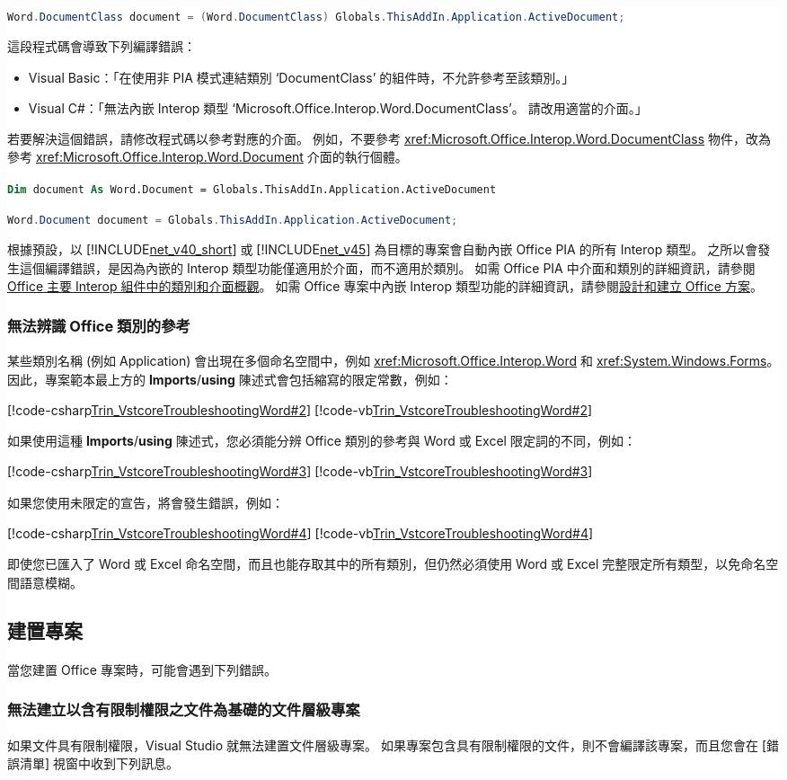 ```csharp  
Word.DocumentClass document = (Word.DocumentClass) Globals.ThisAddIn.Application.ActiveDocument;  
```  
  
 這段程式碼會導致下列編譯錯誤：  
  
-   Visual Basic：「在使用非 PIA 模式連結類別 ‘DocumentClass’ 的組件時，不允許參考至該類別。」  
  
-   Visual C\#：「無法內嵌 Interop 類型 ‘Microsoft.Office.Interop.Word.DocumentClass’。  請改用適當的介面。」  
  
 若要解決這個錯誤，請修改程式碼以參考對應的介面。  例如，不要參考 <xref:Microsoft.Office.Interop.Word.DocumentClass> 物件，改為參考 <xref:Microsoft.Office.Interop.Word.Document> 介面的執行個體。  
  
```vb  
Dim document As Word.Document = Globals.ThisAddIn.Application.ActiveDocument  
```  
  
```csharp  
Word.Document document = Globals.ThisAddIn.Application.ActiveDocument;  
```  
  
 根據預設，以 [!INCLUDE[net_v40_short](../sharepoint/includes/net-v40-short-md.md)] 或 [!INCLUDE[net_v45](../vsto/includes/net-v45-md.md)] 為目標的專案會自動內嵌 Office PIA 的所有 Interop 類型。  之所以會發生這個編譯錯誤，是因為內嵌的 Interop 類型功能僅適用於介面，而不適用於類別。  如需 Office PIA 中介面和類別的詳細資訊，請參閱 [Office 主要 Interop 組件中的類別和介面概觀](http://go.microsoft.com/fwlink/?LinkId=189592)。  如需 Office 專案中內嵌 Interop 類型功能的詳細資訊，請參閱[設計和建立 Office 方案](../vsto/designing-and-creating-office-solutions.md)。  
  
### 無法辨識 Office 類別的參考  
 某些類別名稱 \(例如 Application\) 會出現在多個命名空間中，例如 <xref:Microsoft.Office.Interop.Word> 和 <xref:System.Windows.Forms>。  因此，專案範本最上方的 **Imports**\/**using** 陳述式會包括縮寫的限定常數，例如：  
  
 [!code-csharp[Trin_VstcoreTroubleshootingWord#2](../snippets/csharp/VS_Snippets_OfficeSP/Trin_VstcoreTroubleshootingWord/CS/ThisDocument.cs#2)]
 [!code-vb[Trin_VstcoreTroubleshootingWord#2](../snippets/visualbasic/VS_Snippets_OfficeSP/Trin_VstcoreTroubleshootingWord/VB/ThisDocument.vb#2)]  
  
 如果使用這種 **Imports**\/**using** 陳述式，您必須能分辨 Office 類別的參考與 Word 或 Excel 限定詞的不同，例如：  
  
 [!code-csharp[Trin_VstcoreTroubleshootingWord#3](../snippets/csharp/VS_Snippets_OfficeSP/Trin_VstcoreTroubleshootingWord/CS/ThisDocument.cs#3)]
 [!code-vb[Trin_VstcoreTroubleshootingWord#3](../snippets/visualbasic/VS_Snippets_OfficeSP/Trin_VstcoreTroubleshootingWord/VB/ThisDocument.vb#3)]  
  
 如果您使用未限定的宣告，將會發生錯誤，例如：  
  
 [!code-csharp[Trin_VstcoreTroubleshootingWord#4](../snippets/csharp/VS_Snippets_OfficeSP/Trin_VstcoreTroubleshootingWord/CS/ThisDocument.cs#4)]
 [!code-vb[Trin_VstcoreTroubleshootingWord#4](../snippets/visualbasic/VS_Snippets_OfficeSP/Trin_VstcoreTroubleshootingWord/VB/ThisDocument.vb#4)]  
  
 即使您已匯入了 Word 或 Excel 命名空間，而且也能存取其中的所有類別，但仍然必須使用 Word 或 Excel 完整限定所有類型，以免命名空間語意模糊。  
  
##  <a name="building"></a> 建置專案  
 當您建置 Office 專案時，可能會遇到下列錯誤。  
  
### 無法建立以含有限制權限之文件為基礎的文件層級專案  
 如果文件具有限制權限，Visual Studio 就無法建置文件層級專案。  如果專案包含具有限制權限的文件，則不會編譯該專案，而且您會在 \[錯誤清單\] 視窗中收到下列訊息。  
  